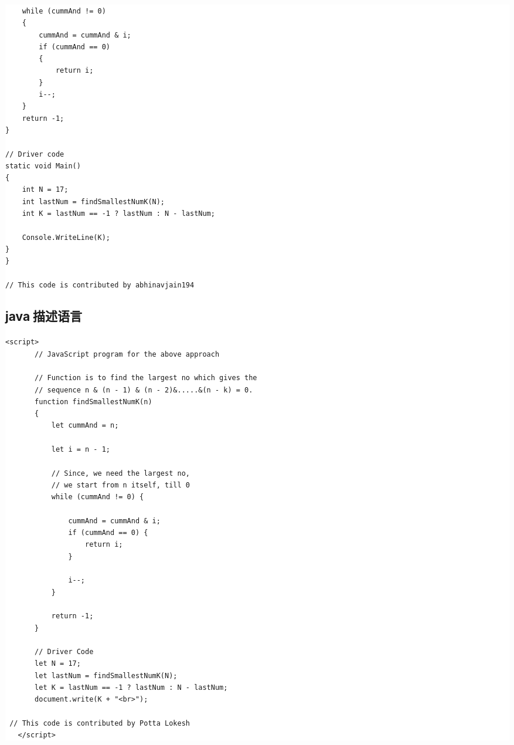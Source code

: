 ```
    while (cummAnd != 0)
    {
        cummAnd = cummAnd & i;
        if (cummAnd == 0)
        {
            return i;
        }
        i--;
    }
    return -1;
}

// Driver code
static void Main()
{
    int N = 17;
    int lastNum = findSmallestNumK(N);
    int K = lastNum == -1 ? lastNum : N - lastNum;

    Console.WriteLine(K);
}
}

// This code is contributed by abhinavjain194
```

## java 描述语言

```
<script>
       // JavaScript program for the above approach

       // Function is to find the largest no which gives the
       // sequence n & (n - 1) & (n - 2)&.....&(n - k) = 0.
       function findSmallestNumK(n)
       {
           let cummAnd = n;

           let i = n - 1;

           // Since, we need the largest no,
           // we start from n itself, till 0
           while (cummAnd != 0) {

               cummAnd = cummAnd & i;
               if (cummAnd == 0) {
                   return i;
               }

               i--;
           }

           return -1;
       }

       // Driver Code
       let N = 17;
       let lastNum = findSmallestNumK(N);
       let K = lastNum == -1 ? lastNum : N - lastNum;
       document.write(K + "<br>");

 // This code is contributed by Potta Lokesh
   </script>
```